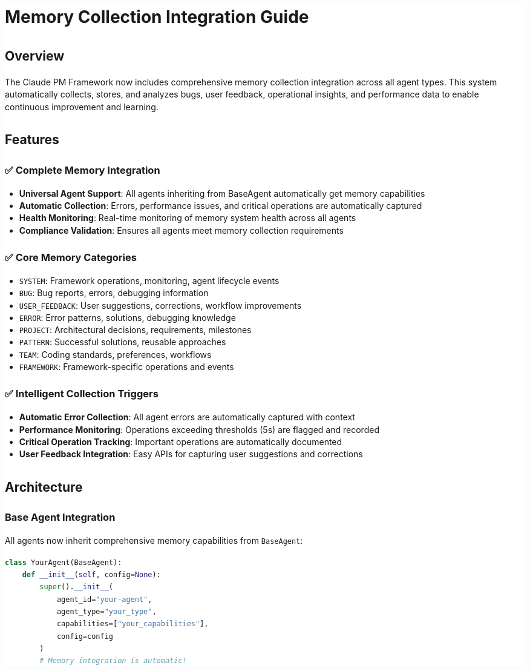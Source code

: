 # Memory Collection Integration Guide

## Overview

The Claude PM Framework now includes comprehensive memory collection integration across all agent types. This system automatically collects, stores, and analyzes bugs, user feedback, operational insights, and performance data to enable continuous improvement and learning.

## Features

### ✅ Complete Memory Integration
- **Universal Agent Support**: All agents inheriting from BaseAgent automatically get memory capabilities
- **Automatic Collection**: Errors, performance issues, and critical operations are automatically captured
- **Health Monitoring**: Real-time monitoring of memory system health across all agents
- **Compliance Validation**: Ensures all agents meet memory collection requirements

### ✅ Core Memory Categories
- `SYSTEM`: Framework operations, monitoring, agent lifecycle events
- `BUG`: Bug reports, errors, debugging information
- `USER_FEEDBACK`: User suggestions, corrections, workflow improvements
- `ERROR`: Error patterns, solutions, debugging knowledge
- `PROJECT`: Architectural decisions, requirements, milestones
- `PATTERN`: Successful solutions, reusable approaches
- `TEAM`: Coding standards, preferences, workflows
- `FRAMEWORK`: Framework-specific operations and events

### ✅ Intelligent Collection Triggers
- **Automatic Error Collection**: All agent errors are automatically captured with context
- **Performance Monitoring**: Operations exceeding thresholds (5s) are flagged and recorded
- **Critical Operation Tracking**: Important operations are automatically documented
- **User Feedback Integration**: Easy APIs for capturing user suggestions and corrections

## Architecture

### Base Agent Integration

All agents now inherit comprehensive memory capabilities from `BaseAgent`:

```python
class YourAgent(BaseAgent):
    def __init__(self, config=None):
        super().__init__(
            agent_id="your-agent",
            agent_type="your_type",
            capabilities=["your_capabilities"],
            config=config
        )
        # Memory integration is automatic!
```
